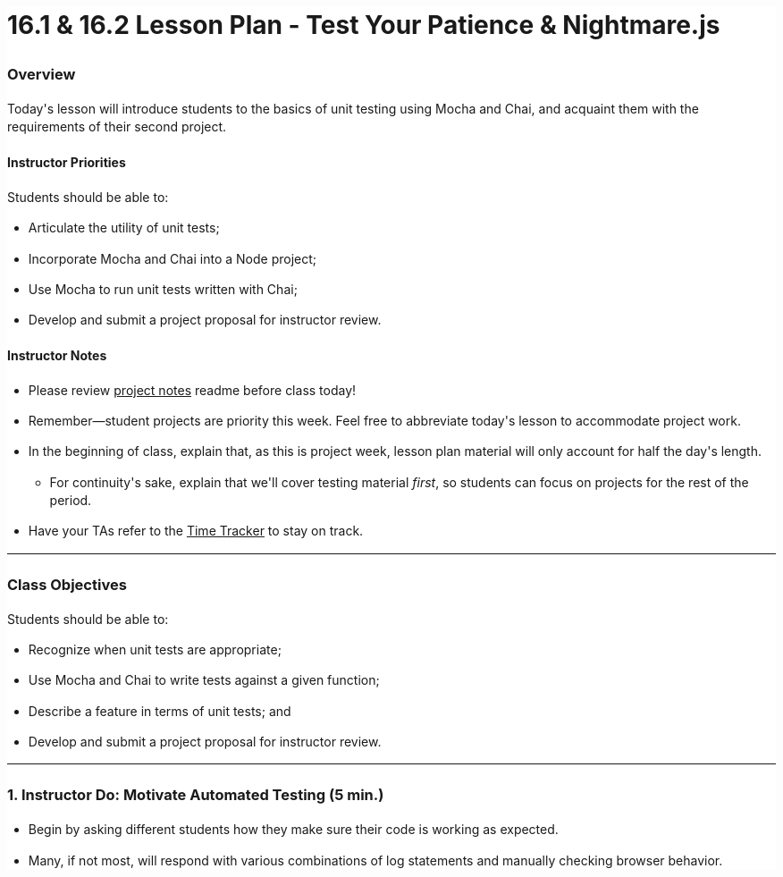 # 16.1 & 16.2 Lesson Plan - Test Your Patience & Nightmare.js

### Overview

Today's lesson will introduce students to the basics of unit testing using Mocha and Chai, and acquaint them with the requirements of their second project.

#### Instructor Priorities

Students should be able to:

* Articulate the utility of unit tests;

* Incorporate Mocha and Chai into a Node project;

* Use Mocha to run unit tests written with Chai;

* Develop and submit a project proposal for instructor review.

#### Instructor Notes

* Please review [project notes](../../2-Homework/README.md) readme before class today!

* Remember&mdash;student projects are priority this week. Feel free to abbreviate today's lesson to accommodate project work.

* In the beginning of class, explain that, as this is project week, lesson plan material will only account for half the day's length.

  * For continuity's sake, explain that we'll cover testing material _first_, so students can focus on projects for the rest of the period.

* Have your TAs refer to the [Time Tracker](16.1-TimeTracker.xlsx) to stay on track.

- - -

### Class Objectives

Students should be able to:

* Recognize when unit tests are appropriate;

* Use Mocha and Chai to write tests against a given function;

* Describe a feature in terms of unit tests; and

* Develop and submit a project proposal for instructor review.

- - -

### 1. Instructor Do: Motivate Automated Testing (5 min.)

* Begin by asking different students how they make sure their code is working as expected.

* Many, if not most, will respond with various combinations of log statements and manually checking browser behavior.
